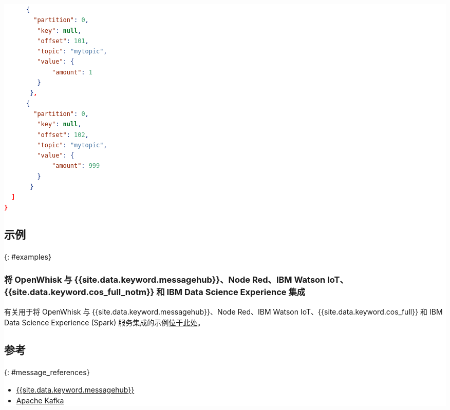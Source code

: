 ```json
      {
        "partition": 0,
         "key": null,
         "offset": 101,
         "topic": "mytopic",
         "value": {
             "amount": 1
         }
       },
      {
        "partition": 0,
         "key": null,
         "offset": 102,
         "topic": "mytopic",
         "value": {
             "amount": 999
         }
       }
  ]
}
```

## 示例
{: #examples}

### 将 OpenWhisk 与 {{site.data.keyword.messagehub}}、Node Red、IBM Watson IoT、{{site.data.keyword.cos_full_notm}} 和 IBM Data Science Experience 集成
有关用于将 OpenWhisk 与 {{site.data.keyword.messagehub}}、Node Red、IBM Watson IoT、{{site.data.keyword.cos_full}} 和 IBM Data Science Experience (Spark) 服务集成的示例[位于此处](https://medium.com/openwhisk/transit-flexible-pipeline-for-iot-data-with-bluemix-and-openwhisk-4824cf20f1e0)。

## 参考
{: #message_references}
- [{{site.data.keyword.messagehub}}](https://developer.ibm.com/messaging/message-hub/)
- [Apache Kafka](https://kafka.apache.org)
